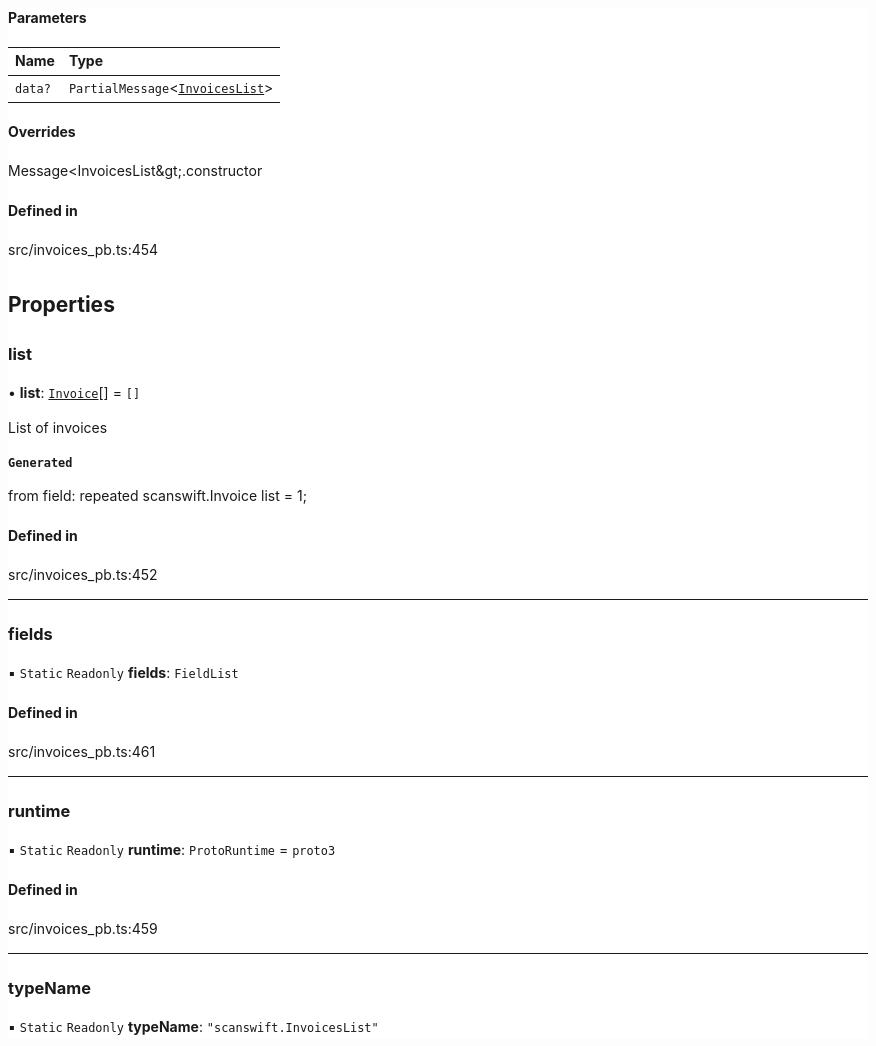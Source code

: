 #### Parameters

| Name | Type |
| :------ | :------ |
| `data?` | `PartialMessage`<[`InvoicesList`](InvoicesList.md)\> |

#### Overrides

Message&lt;InvoicesList\&gt;.constructor

#### Defined in

src/invoices_pb.ts:454

## Properties

### list

• **list**: [`Invoice`](Invoice.md)[] = `[]`

List of invoices

**`Generated`**

from field: repeated scanswift.Invoice list = 1;

#### Defined in

src/invoices_pb.ts:452

___

### fields

▪ `Static` `Readonly` **fields**: `FieldList`

#### Defined in

src/invoices_pb.ts:461

___

### runtime

▪ `Static` `Readonly` **runtime**: `ProtoRuntime` = `proto3`

#### Defined in

src/invoices_pb.ts:459

___

### typeName

▪ `Static` `Readonly` **typeName**: ``"scanswift.InvoicesList"``
